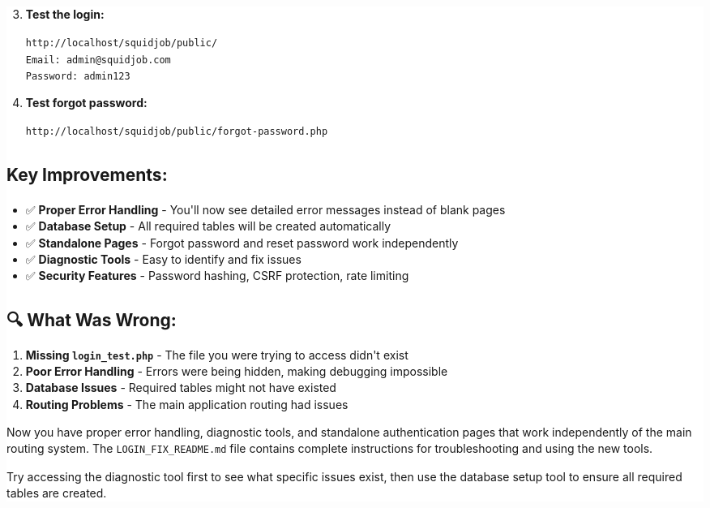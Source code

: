 3. **Test the login:**
   ```
   http://localhost/squidjob/public/
   Email: admin@squidjob.com
   Password: admin123
   ```

4. **Test forgot password:**
   ```
   http://localhost/squidjob/public/forgot-password.php
   ```

##  **Key Improvements:**

- ✅ **Proper Error Handling** - You'll now see detailed error messages instead of blank pages
- ✅ **Database Setup** - All required tables will be created automatically
- ✅ **Standalone Pages** - Forgot password and reset password work independently
- ✅ **Diagnostic Tools** - Easy to identify and fix issues
- ✅ **Security Features** - Password hashing, CSRF protection, rate limiting

## 🔍 **What Was Wrong:**

1. **Missing `login_test.php`** - The file you were trying to access didn't exist
2. **Poor Error Handling** - Errors were being hidden, making debugging impossible
3. **Database Issues** - Required tables might not have existed
4. **Routing Problems** - The main application routing had issues

Now you have proper error handling, diagnostic tools, and standalone authentication pages that work independently of the main routing system. The `LOGIN_FIX_README.md` file contains complete instructions for troubleshooting and using the new tools.

Try accessing the diagnostic tool first to see what specific issues exist, then use the database setup tool to ensure all required tables are created.